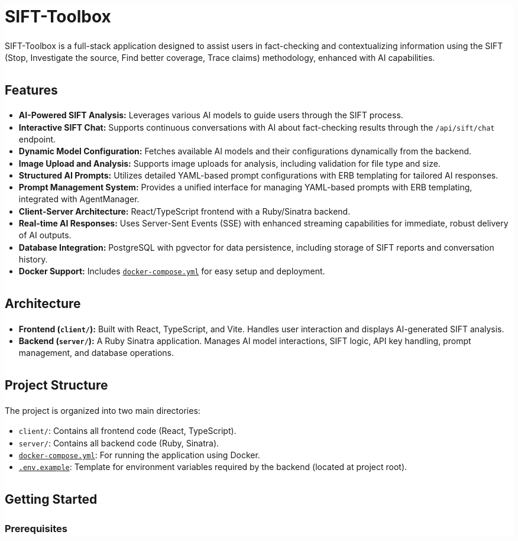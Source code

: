 # SIFT-Toolbox

SIFT-Toolbox is a full-stack application designed to assist users in fact-checking and contextualizing information using the SIFT (Stop, Investigate the source, Find better coverage, Trace claims) methodology, enhanced with AI capabilities.

## Features

* **AI-Powered SIFT Analysis:** Leverages various AI models to guide users through the SIFT process.
* **Interactive SIFT Chat:** Supports continuous conversations with AI about fact-checking results through the `/api/sift/chat` endpoint.
* **Dynamic Model Configuration:** Fetches available AI models and their configurations dynamically from the backend.
* **Image Upload and Analysis:** Supports image uploads for analysis, including validation for file type and size.
* **Structured AI Prompts:** Utilizes detailed YAML-based prompt configurations with ERB templating for tailored AI responses.
* **Prompt Management System:** Provides a unified interface for managing YAML-based prompts with ERB templating, integrated with AgentManager.
* **Client-Server Architecture:** React/TypeScript frontend with a Ruby/Sinatra backend.
* **Real-time AI Responses:** Uses Server-Sent Events (SSE) with enhanced streaming capabilities for immediate, robust delivery of AI outputs.
* **Database Integration:** PostgreSQL with pgvector for data persistence, including storage of SIFT reports and conversation history.
* **Docker Support:** Includes [`docker-compose.yml`](docker-compose.yml:1) for easy setup and deployment.

## Architecture

* **Frontend (`client/`):** Built with React, TypeScript, and Vite. Handles user interaction and displays AI-generated SIFT analysis.
* **Backend (`server/`):** A Ruby Sinatra application. Manages AI model interactions, SIFT logic, API key handling, prompt management, and database operations.

## Project Structure

The project is organized into two main directories:

* `client/`: Contains all frontend code (React, TypeScript).
* `server/`: Contains all backend code (Ruby, Sinatra).
* [`docker-compose.yml`](docker-compose.yml:1): For running the application using Docker.
* [`.env.example`](.env.example:1): Template for environment variables required by the backend (located at project root).

## Getting Started

### Prerequisites
